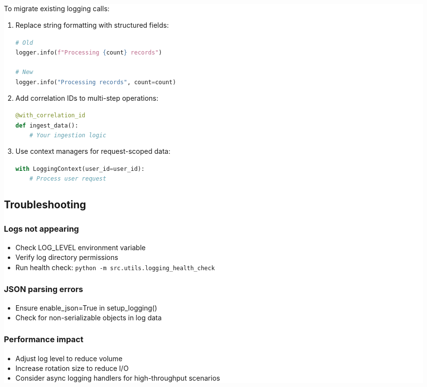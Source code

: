 To migrate existing logging calls:

1. Replace string formatting with structured fields:
   ```python
   # Old
   logger.info(f"Processing {count} records")
   
   # New
   logger.info("Processing records", count=count)
   ```

2. Add correlation IDs to multi-step operations:
   ```python
   @with_correlation_id
   def ingest_data():
       # Your ingestion logic
   ```

3. Use context managers for request-scoped data:
   ```python
   with LoggingContext(user_id=user_id):
       # Process user request
   ```

## Troubleshooting

### Logs not appearing
- Check LOG_LEVEL environment variable
- Verify log directory permissions
- Run health check: `python -m src.utils.logging_health_check`

### JSON parsing errors
- Ensure enable_json=True in setup_logging()
- Check for non-serializable objects in log data

### Performance impact
- Adjust log level to reduce volume
- Increase rotation size to reduce I/O
- Consider async logging handlers for high-throughput scenarios